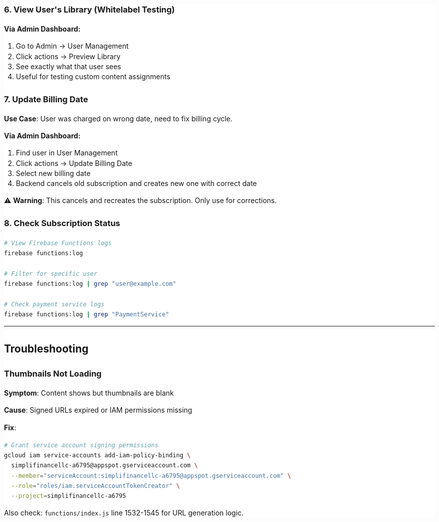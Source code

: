 ### 6. View User's Library (Whitelabel Testing)

**Via Admin Dashboard:**
1. Go to Admin → User Management
2. Click actions → Preview Library
3. See exactly what that user sees
4. Useful for testing custom content assignments

### 7. Update Billing Date

**Use Case**: User was charged on wrong date, need to fix billing cycle.

**Via Admin Dashboard:**
1. Find user in User Management
2. Click actions → Update Billing Date
3. Select new billing date
4. Backend cancels old subscription and creates new one with correct date

⚠️ **Warning**: This cancels and recreates the subscription. Only use for corrections.

### 8. Check Subscription Status

```bash
# View Firebase Functions logs
firebase functions:log

# Filter for specific user
firebase functions:log | grep "user@example.com"

# Check payment service logs
firebase functions:log | grep "PaymentService"
```

---

## Troubleshooting

### Thumbnails Not Loading

**Symptom**: Content shows but thumbnails are blank

**Cause**: Signed URLs expired or IAM permissions missing

**Fix**:
```bash
# Grant service account signing permissions
gcloud iam service-accounts add-iam-policy-binding \
  simplifinancellc-a6795@appspot.gserviceaccount.com \
  --member="serviceAccount:simplifinancellc-a6795@appspot.gserviceaccount.com" \
  --role="roles/iam.serviceAccountTokenCreator" \
  --project=simplifinancellc-a6795
```

Also check: `functions/index.js` line 1532-1545 for URL generation logic.
